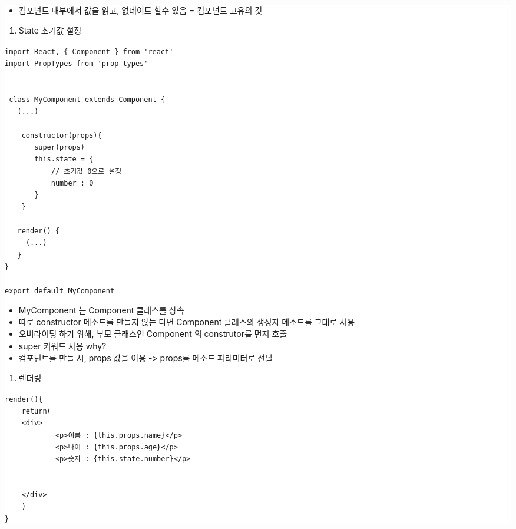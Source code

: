 

- 컴포넌트 내부에서 값을 읽고, 없데이트 할수 있음 = 컴포넌트 고유의 것







1. State 초기값 설정

```react
import React, { Component } from 'react'
import PropTypes from 'prop-types'


 class MyComponent extends Component {
   (...)
    
    constructor(props){
       super(props)
       this.state = {
           // 초기값 0으로 설정
           number : 0
       }
   	}
    
   render() {
     (...)
   }
}

export default MyComponent
```



- MyComponent 는 Component 클래스를 상속 
- 따로 constructor 메소드를 만들지 않는 다면 Component 클래스의 생성자 메소드를 그대로 사용 
- 오버라이딩 하기 위해, 부모 클래스인 Component 의 construtor를 먼저 호출 
- super 키워드 사용 why?
- 컴포넌트를 만들 시, props 값을 이용 -> props를 메소드 파리미터로 전달 





1. 렌더링

```react
render(){
    return(
    <div>
            <p>이름 : {this.props.name}</p>
            <p>나이 : {this.props.age}</p>
			<p>숫자 : {this.state.number}</p>


    </div>
    )
}
```
